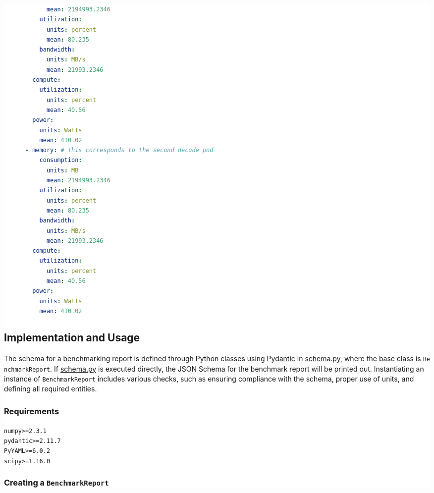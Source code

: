 ```yaml
            mean: 2194993.2346
          utilization:
            units: percent
            mean: 80.235
          bandwidth:
            units: MB/s
            mean: 21993.2346
        compute:
          utilization:
            units: percent
            mean: 40.56
        power:
          units: Watts
          mean: 410.02
      - memory: # This corresponds to the second decode pod
          consumption:
            units: MB
            mean: 2194993.2346
          utilization:
            units: percent
            mean: 80.235
          bandwidth:
            units: MB/s
            mean: 21993.2346
        compute:
          utilization:
            units: percent
            mean: 40.56
        power:
          units: Watts
          mean: 410.02
```

## Implementation and Usage

The schema for a benchmarking report is defined through Python classes using [Pydantic](https://docs.pydantic.dev/latest/) in [schema.py](schema.py), where the base class is `BenchmarkReport`. If [schema.py](schema.py) is executed directly, the JSON Schema for the benchmark report will be printed out. Instantiating an instance of `BenchmarkReport` includes various checks, such as ensuring compliance with the schema, proper use of units, and defining all required entities.

### Requirements

```
numpy>=2.3.1
pydantic>=2.11.7
PyYAML>=6.0.2
scipy>=1.16.0
```

### Creating a `BenchmarkReport`
